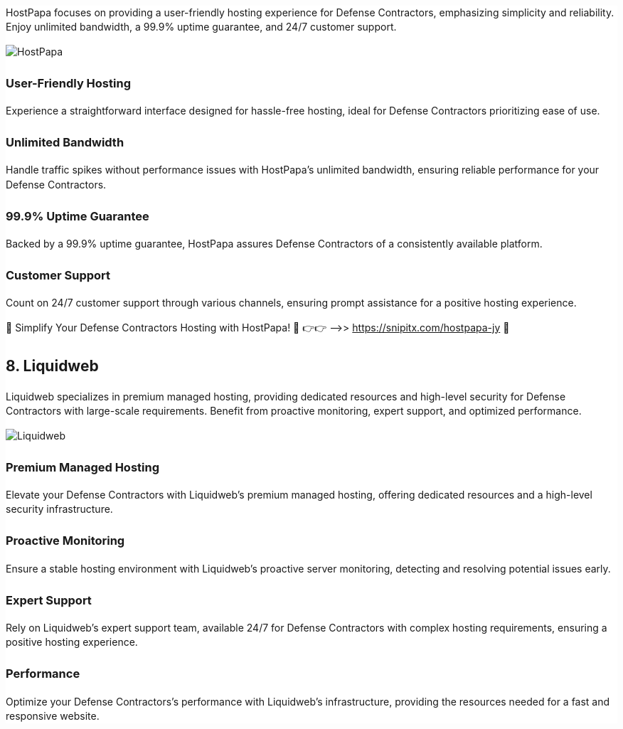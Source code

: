 HostPapa focuses on providing a user-friendly hosting experience for Defense Contractors, emphasizing simplicity and reliability. Enjoy unlimited bandwidth, a 99.9% uptime guarantee, and 24/7 customer support.

![HostPapa](https://i.imgur.com/ouDTkvl.jpeg "HostPapa Hosting")

### User-Friendly Hosting
Experience a straightforward interface designed for hassle-free hosting, ideal for Defense Contractors prioritizing ease of use.

### Unlimited Bandwidth
Handle traffic spikes without performance issues with HostPapa’s unlimited bandwidth, ensuring reliable performance for your Defense Contractors.

### 99.9% Uptime Guarantee
Backed by a 99.9% uptime guarantee, HostPapa assures Defense Contractors of a consistently available platform.

### Customer Support
Count on 24/7 customer support through various channels, ensuring prompt assistance for a positive hosting experience.

🌈 Simplify Your Defense Contractors Hosting with HostPapa! 🚀
👉👉 -->> https://snipitx.com/hostpapa-jy 🚀

## 8. Liquidweb

Liquidweb specializes in premium managed hosting, providing dedicated resources and high-level security for Defense Contractors with large-scale requirements. Benefit from proactive monitoring, expert support, and optimized performance.

![Liquidweb](https://i.imgur.com/4IvT9SC.jpeg "Liquidweb Hosting")

### Premium Managed Hosting
Elevate your Defense Contractors with Liquidweb’s premium managed hosting, offering dedicated resources and a high-level security infrastructure.

### Proactive Monitoring
Ensure a stable hosting environment with Liquidweb’s proactive server monitoring, detecting and resolving potential issues early.

### Expert Support
Rely on Liquidweb’s expert support team, available 24/7 for Defense Contractors with complex hosting requirements, ensuring a positive hosting experience.

### Performance
Optimize your Defense Contractors’s performance with Liquidweb’s infrastructure, providing the resources needed for a fast and responsive website.
